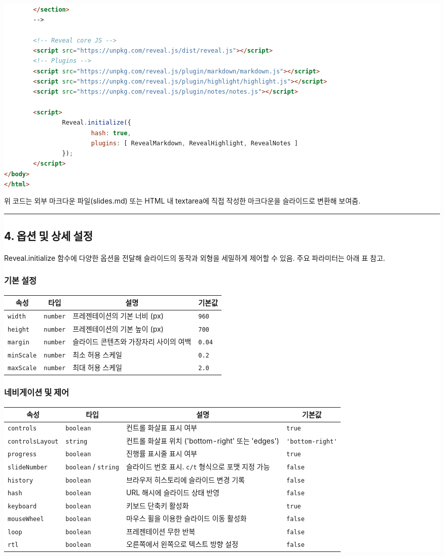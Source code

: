 ```html
        </section>
        -->

        <!-- Reveal core JS -->
        <script src="https://unpkg.com/reveal.js/dist/reveal.js"></script>
        <!-- Plugins -->
        <script src="https://unpkg.com/reveal.js/plugin/markdown/markdown.js"></script>
        <script src="https://unpkg.com/reveal.js/plugin/highlight/highlight.js"></script>
        <script src="https://unpkg.com/reveal.js/plugin/notes/notes.js"></script>

        <script>
                Reveal.initialize({
                        hash: true,
                        plugins: [ RevealMarkdown, RevealHighlight, RevealNotes ]
                });
        </script>
</body>
</html>
```

위 코드는 외부 마크다운 파일(slides.md) 또는 HTML 내 textarea에 직접 작성한 마크다운을 슬라이드로 변환해 보여줌.

---

## 4. 옵션 및 상세 설정

Reveal.initialize 함수에 다양한 옵션을 전달해 슬라이드의 동작과 외형을 세밀하게 제어할 수 있음. 주요 파라미터는 아래 표 참고.

### 기본 설정

| 속성 | 타입 | 설명 | 기본값 |
|---|---|---|---|
| `width` | `number` | 프레젠테이션의 기본 너비 (px) | `960` |
| `height` | `number` | 프레젠테이션의 기본 높이 (px) | `700` |
| `margin` | `number` | 슬라이드 콘텐츠와 가장자리 사이의 여백 | `0.04` |
| `minScale` | `number` | 최소 허용 스케일 | `0.2` |
| `maxScale` | `number` | 최대 허용 스케일 | `2.0` |

### 네비게이션 및 제어

| 속성 | 타입 | 설명 | 기본값 |
|---|---|---|---|
| `controls` | `boolean` | 컨트롤 화살표 표시 여부 | `true` |
| `controlsLayout` | `string` | 컨트롤 화살표 위치 ('bottom-right' 또는 'edges') | `'bottom-right'` |
| `progress` | `boolean` | 진행률 표시줄 표시 여부 | `true` |
| `slideNumber` | `boolean` / `string` | 슬라이드 번호 표시. `c/t` 형식으로 포맷 지정 가능 | `false` |
| `history` | `boolean` | 브라우저 히스토리에 슬라이드 변경 기록 | `false` |
| `hash` | `boolean` | URL 해시에 슬라이드 상태 반영 | `false` |
| `keyboard` | `boolean` | 키보드 단축키 활성화 | `true` |
| `mouseWheel` | `boolean` | 마우스 휠을 이용한 슬라이드 이동 활성화 | `false` |
| `loop` | `boolean` | 프레젠테이션 무한 반복 | `false` |
| `rtl` | `boolean` | 오른쪽에서 왼쪽으로 텍스트 방향 설정 | `false` |
